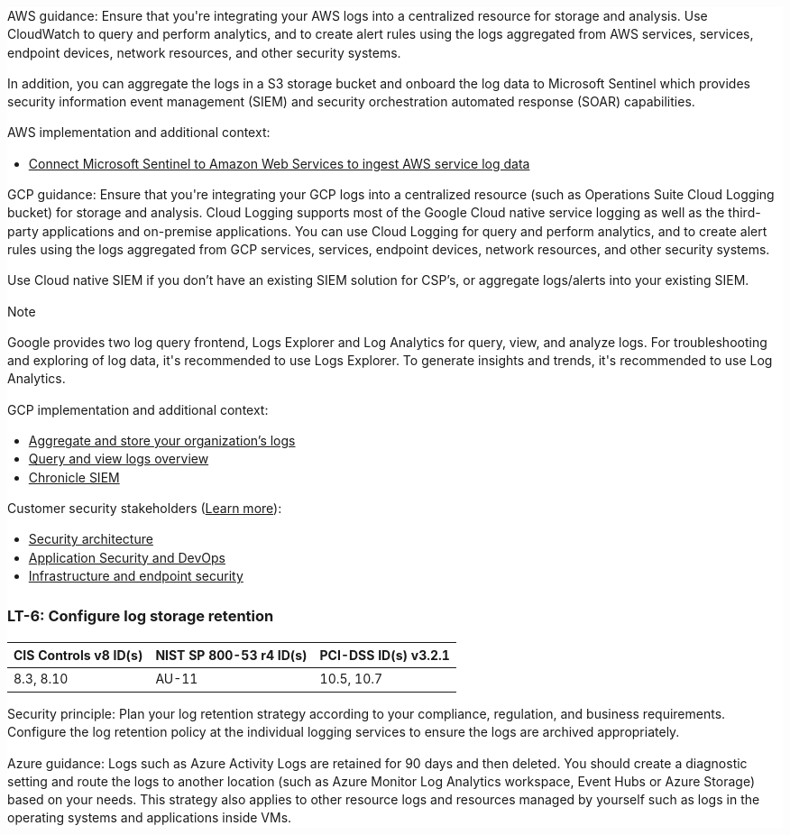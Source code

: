 AWS guidance: Ensure that you're integrating your AWS logs into a centralized resource for storage and analysis. Use CloudWatch to query and perform analytics, and to create alert rules using the logs aggregated from AWS services, services, endpoint devices, network resources, and other security systems.

In addition, you can aggregate the logs in a S3 storage bucket and onboard the log data to Microsoft Sentinel which provides security information event management (SIEM) and security orchestration automated response (SOAR) capabilities.

AWS implementation and additional context:

 -  [Connect Microsoft Sentinel to Amazon Web Services to ingest AWS service log data](/azure/sentinel/connect-aws?tabs=s3)

GCP guidance: Ensure that you're integrating your GCP logs into a centralized resource (such as Operations Suite Cloud Logging bucket) for storage and analysis. Cloud Logging supports most of the Google Cloud native service logging as well as the third-party applications and on-premise applications. You can use Cloud Logging for query and perform analytics, and to create alert rules using the logs aggregated from GCP services, services, endpoint devices, network resources, and other security systems.

Use Cloud native SIEM if you don’t have an existing SIEM solution for CSP’s, or aggregate logs/alerts into your existing SIEM.

> [!NOTE]
> Google provides two log query frontend, Logs Explorer and Log Analytics for query, view, and analyze logs. For troubleshooting and exploring of log data, it's recommended to use Logs Explorer. To generate insights and trends, it's recommended to use Log Analytics.

GCP implementation and additional context:

 -  [Aggregate and store your organization’s logs](https://cloud.google.com/logging/docs/central-log-storage)
 -  [Query and view logs overview](https://cloud.google.com/logging/docs/log-analytics)
 -  [Chronicle SIEM](https://chronicle.security/)

Customer security stakeholders ([Learn more](/azure/cloud-adoption-framework/organize/cloud-security#security-functions)):

 -  [Security architecture](/azure/cloud-adoption-framework/organize/cloud-security-architecture)
 -  [Application Security and DevOps](/azure/cloud-adoption-framework/organize/cloud-security-application-security-devsecops)
 -  [Infrastructure and endpoint security](/azure/cloud-adoption-framework/organize/cloud-security-infrastructure-endpoint)

### LT-6: Configure log storage retention

| **CIS Controls v8 ID(s)** | **NIST SP 800-53 r4 ID(s)** | **PCI-DSS ID(s) v3.2.1** |
| ------------------------- | --------------------------- | ------------------------ |
| 8.3, 8.10                 | AU-11                       | 10.5, 10.7               |

Security principle: Plan your log retention strategy according to your compliance, regulation, and business requirements. Configure the log retention policy at the individual logging services to ensure the logs are archived appropriately.

Azure guidance: Logs such as Azure Activity Logs are retained for 90 days and then deleted. You should create a diagnostic setting and route the logs to another location (such as Azure Monitor Log Analytics workspace, Event Hubs or Azure Storage) based on your needs. This strategy also applies to other resource logs and resources managed by yourself such as logs in the operating systems and applications inside VMs.
